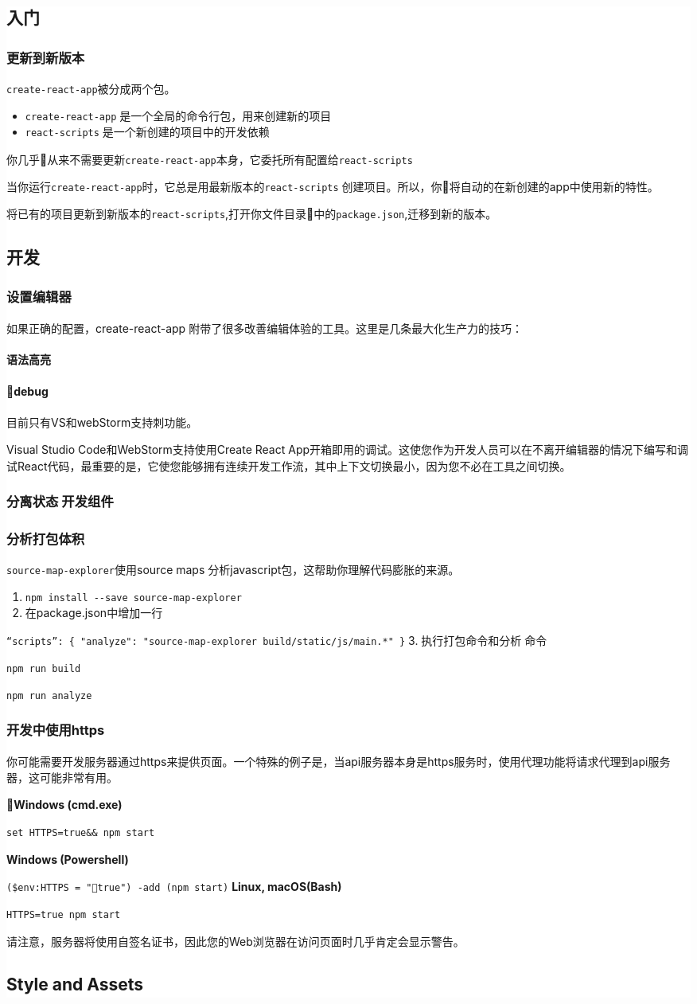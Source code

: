 ## 入门

### 更新到新版本
`create-react-app`被分成两个包。
- `create-react-app` 是一个全局的命令行包，用来创建新的项目
- `react-scripts` 是一个新创建的项目中的开发依赖

你几乎从来不需要更新`create-react-app`本身，它委托所有配置给`react-scripts`

当你运行`create-react-app`时，它总是用最新版本的`react-scripts` 创建项目。所以，你将自动的在新创建的app中使用新的特性。

将已有的项目更新到新版本的`react-scripts`,打开你文件目录中的`package.json`,迁移到新的版本。

## 开发
### 设置编辑器
如果正确的配置，create-react-app 附带了很多改善编辑体验的工具。这里是几条最大化生产力的技巧：
#### 语法高亮
#### debug
目前只有VS和webStorm支持刺功能。

Visual Studio Code和WebStorm支持使用Create React App开箱即用的调试。这使您作为开发人员可以在不离开编辑器的情况下编写和调试React代码，最重要的是，它使您能够拥有连续开发工作流，其中上下文切换最小，因为您不必在工具之间切换。

### 分离状态 开发组件
### 分析打包体积
`source-map-explorer`使用source maps 分析javascript包，这帮助你理解代码膨胀的来源。
1. `npm install --save source-map-explorer`
2. 在package.json中增加一行

  `“scripts”: {
     "analyze": "source-map-explorer build/static/js/main.*"
  }`
3. 执行打包命令和分析 命令

`npm run build`

`npm run analyze`
### 开发中使用https
你可能需要开发服务器通过https来提供页面。一个特殊的例子是，当api服务器本身是https服务时，使用代理功能将请求代理到api服务器，这可能非常有用。

**Windows (cmd.exe)**

`set HTTPS=true&& npm start`

**Windows (Powershell)**

`($env:HTTPS = "true") -add (npm start)`
**Linux, macOS(Bash)**

`HTTPS=true npm start`

请注意，服务器将使用自签名证书，因此您的Web浏览器在访问页面时几乎肯定会显示警告。
## Style and Assets
